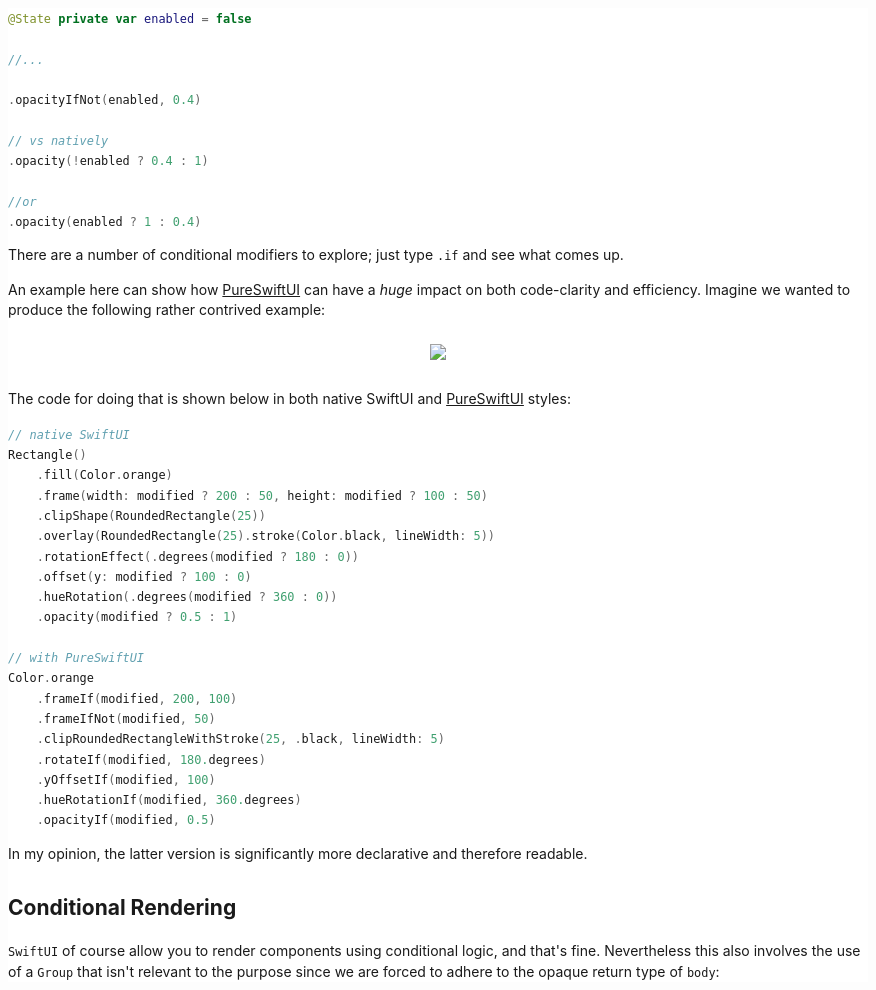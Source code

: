 ```swift
@State private var enabled = false

//...

.opacityIfNot(enabled, 0.4)

// vs natively
.opacity(!enabled ? 0.4 : 1)

//or
.opacity(enabled ? 1 : 0.4)
```

There are a number of conditional modifiers to explore; just type `.if` and see what comes up.

An example here can show how [PureSwiftUI][pure-swift-ui] can have a *huge* impact on both code-clarity and efficiency. Imagine we wanted to produce the following rather contrived example:

<p align="center">
<img src="./Assets/Animations/conditional-modifiers-animation.gif" style="padding: 10px"/>
</p>

The code for doing that is shown below in both native SwiftUI and [PureSwiftUI][pure-swift-ui] styles:

```swift
// native SwiftUI
Rectangle()
    .fill(Color.orange)
    .frame(width: modified ? 200 : 50, height: modified ? 100 : 50)
    .clipShape(RoundedRectangle(25))
    .overlay(RoundedRectangle(25).stroke(Color.black, lineWidth: 5))
    .rotationEffect(.degrees(modified ? 180 : 0))
    .offset(y: modified ? 100 : 0)
    .hueRotation(.degrees(modified ? 360 : 0))
    .opacity(modified ? 0.5 : 1)

// with PureSwiftUI
Color.orange
    .frameIf(modified, 200, 100)
    .frameIfNot(modified, 50)
    .clipRoundedRectangleWithStroke(25, .black, lineWidth: 5)
    .rotateIf(modified, 180.degrees)
    .yOffsetIf(modified, 100)
    .hueRotationIf(modified, 360.degrees)
    .opacityIf(modified, 0.5)
```

In my opinion, the latter version is significantly more declarative and therefore readable.

## Conditional Rendering

`SwiftUI` of course allow you to render components using conditional logic, and that's fine. Nevertheless this also involves the use of a `Group` that isn't relevant to the purpose since we are forced to adhere to the opaque return type of `body`:


[pure-swift-ui]: https://github.com/CodeSlicing/pure-swift-ui
[sf-symbols]: https://developer.apple.com/design/human-interface-guidelines/sf-symbols/overview/
[sf-symbols-reference]: https://sfsymbols.com
[codeslice-twitter]: https://twitter.com/CodeSlice
[swift-ui]: https://developer.apple.com/xcode/swiftui/
[swift-functions]: https://docs.swift.org/swift-book/LanguageGuide/Functions.html
[swift-package-installation]: https://medium.com/better-programming/add-swift-package-dependency-to-an-ios-project-with-xcode-11-remote-local-public-private-3a7577fac6b2
[gist-offset-to-position-demo]: https://gist.github.com/CodeSlicing/2c5376552fa8c27456925370403caa46
[gist-relative-offset-demo]: https://gist.github.com/CodeSlicing/6873695fd0113c27d5cdd8591eca9d1d
[tag-1.0.0]: https://github.com/CodeSlicing/pure-swift-ui/tree/1.0.0
[tag-1.1.0]: https://github.com/CodeSlicing/pure-swift-ui/tree/1.1.0
[tag-1.2.0]: https://github.com/CodeSlicing/pure-swift-ui/tree/1.2.0
[tag-1.3.0]: https://github.com/CodeSlicing/pure-swift-ui/tree/1.3.0
[tag-1.4.0]: https://github.com/CodeSlicing/pure-swift-ui/tree/1.4.0
[tag-1.5.0]: https://github.com/CodeSlicing/pure-swift-ui/tree/1.5.0
[tag-1.6.0]: https://github.com/CodeSlicing/pure-swift-ui/tree/1.6.0
[tag-1.7.0]: https://github.com/CodeSlicing/pure-swift-ui/tree/1.7.0
[tag-1.8.0]: https://github.com/CodeSlicing/pure-swift-ui/tree/1.8.0
[tag-1.9.0]: https://github.com/CodeSlicing/pure-swift-ui/tree/1.9.0
[tag-1.10.0]: https://github.com/CodeSlicing/pure-swift-ui/tree/1.10.0
[tag-1.11.0]: https://github.com/CodeSlicing/pure-swift-ui/tree/1.11.0
[tag-1.12.0]: https://github.com/CodeSlicing/pure-swift-ui/tree/1.12.0
[tag-1.13.0]: https://github.com/CodeSlicing/pure-swift-ui/tree/1.13.0
[tag-1.13.1]: https://github.com/CodeSlicing/pure-swift-ui/tree/1.13.1
[tag-1.13.2]: https://github.com/CodeSlicing/pure-swift-ui/tree/1.13.2
[tag-1.14.0]: https://github.com/CodeSlicing/pure-swift-ui/tree/1.14.0
[tag-1.14.1]: https://github.com/CodeSlicing/pure-swift-ui/tree/1.14.1
[tag-1.14.2]: https://github.com/CodeSlicing/pure-swift-ui/tree/1.14.2
[tag-1.15.0]: https://github.com/CodeSlicing/pure-swift-ui/tree/1.15.0
[tag-1.15.1]: https://github.com/CodeSlicing/pure-swift-ui/tree/1.15.1
[tag-1.16.0]: https://github.com/CodeSlicing/pure-swift-ui/tree/1.16.0
[tag-1.16.1]: https://github.com/CodeSlicing/pure-swift-ui/tree/1.16.1
[tag-1.20.0]: https://github.com/CodeSlicing/pure-swift-ui/tree/1.20.0
[tag-1.20.1]: https://github.com/CodeSlicing/pure-swift-ui/tree/1.20.1
[docs-layout-guides]: ./Assets/Docs/LayoutGuides/layout-guides.md
[docs-paths]: ./Assets/Docs/Paths/paths.md
[mit-licence]: ./Assets/Docs/LICENCE.md